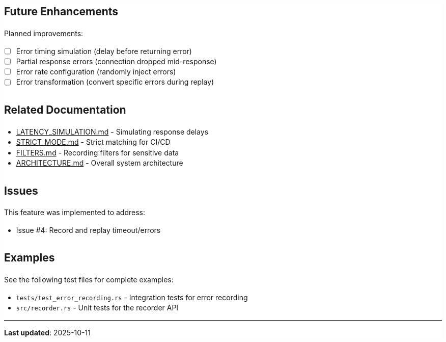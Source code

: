 ## Future Enhancements

Planned improvements:

- [ ] Error timing simulation (delay before returning error)
- [ ] Partial response errors (connection dropped mid-response)
- [ ] Error rate configuration (randomly inject errors)
- [ ] Error transformation (convert specific errors during replay)

## Related Documentation

- [LATENCY_SIMULATION.md](LATENCY_SIMULATION.md) - Simulating response delays
- [STRICT_MODE.md](STRICT_MODE.md) - Strict matching for CI/CD
- [FILTERS.md](FILTERS.md) - Recording filters for sensitive data
- [ARCHITECTURE.md](ARCHITECTURE.md) - Overall system architecture

## Issues

This feature was implemented to address:
- Issue #4: Record and replay timeout/errors

## Examples

See the following test files for complete examples:
- `tests/test_error_recording.rs` - Integration tests for error recording
- `src/recorder.rs` - Unit tests for the recorder API

---

**Last updated**: 2025-10-11
